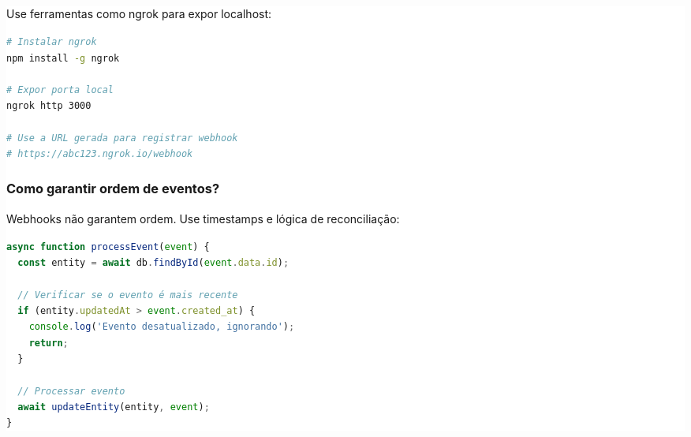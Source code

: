 Use ferramentas como ngrok para expor localhost:

```bash
# Instalar ngrok
npm install -g ngrok

# Expor porta local
ngrok http 3000

# Use a URL gerada para registrar webhook
# https://abc123.ngrok.io/webhook
```

### Como garantir ordem de eventos?

Webhooks não garantem ordem. Use timestamps e lógica de reconciliação:

```javascript
async function processEvent(event) {
  const entity = await db.findById(event.data.id);
  
  // Verificar se o evento é mais recente
  if (entity.updatedAt > event.created_at) {
    console.log('Evento desatualizado, ignorando');
    return;
  }
  
  // Processar evento
  await updateEntity(entity, event);
}
``` 